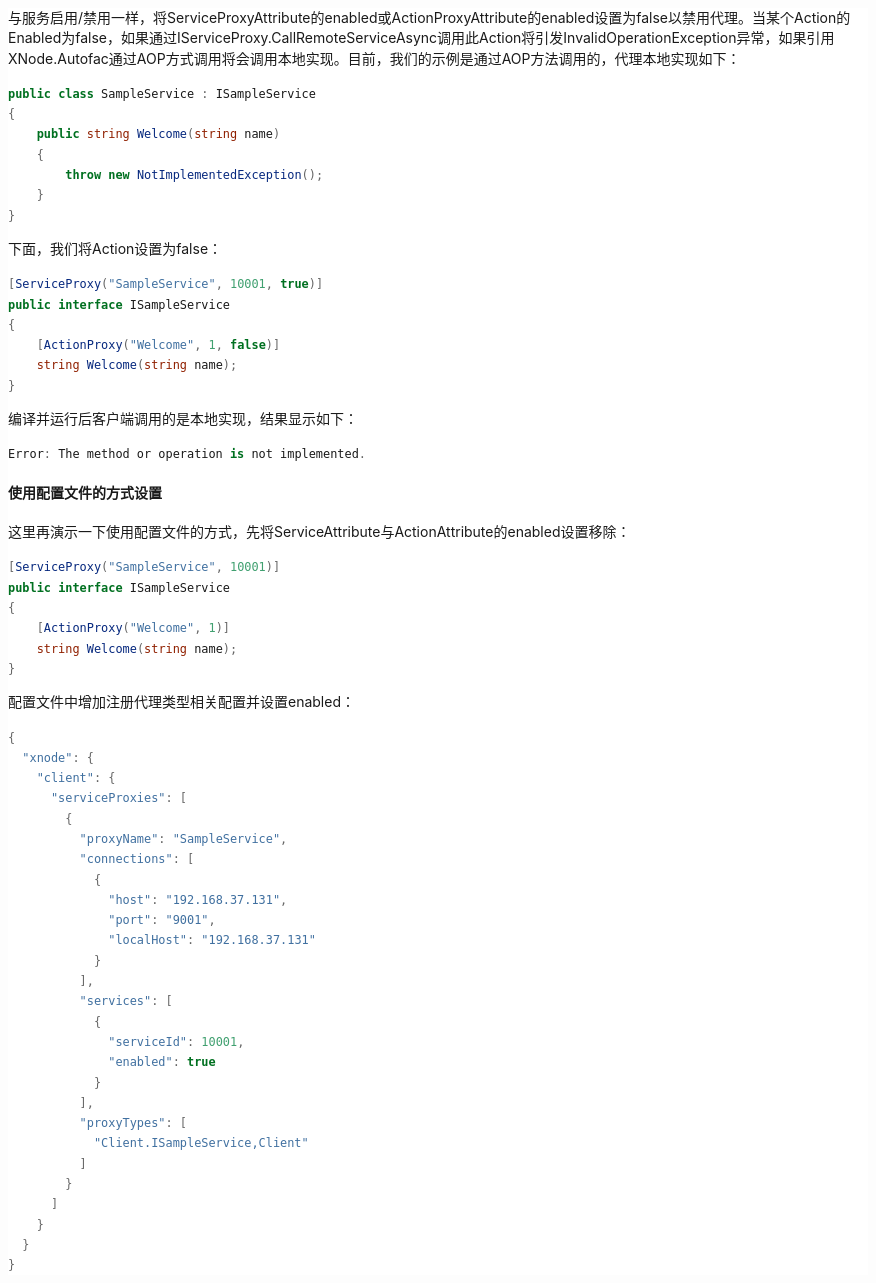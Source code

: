 与服务启用/禁用一样，将ServiceProxyAttribute的enabled或ActionProxyAttribute的enabled设置为false以禁用代理。当某个Action的Enabled为false，如果通过IServiceProxy.CallRemoteServiceAsync调用此Action将引发InvalidOperationException异常，如果引用XNode.Autofac通过AOP方式调用将会调用本地实现。目前，我们的示例是通过AOP方法调用的，代理本地实现如下：
``` c#
public class SampleService : ISampleService
{
    public string Welcome(string name)
    {
        throw new NotImplementedException();
    }
}
```
下面，我们将Action设置为false：
``` c#
[ServiceProxy("SampleService", 10001, true)]
public interface ISampleService
{
    [ActionProxy("Welcome", 1, false)]
    string Welcome(string name);
}
```
编译并运行后客户端调用的是本地实现，结果显示如下：
``` c#
Error: The method or operation is not implemented.
```

#### 使用配置文件的方式设置
这里再演示一下使用配置文件的方式，先将ServiceAttribute与ActionAttribute的enabled设置移除：
``` c#
[ServiceProxy("SampleService", 10001)]
public interface ISampleService
{
    [ActionProxy("Welcome", 1)]
    string Welcome(string name);
}
```
配置文件中增加注册代理类型相关配置并设置enabled：
``` c#
{
  "xnode": {
    "client": {
      "serviceProxies": [
        {
          "proxyName": "SampleService",
          "connections": [
            {
              "host": "192.168.37.131",
              "port": "9001",
              "localHost": "192.168.37.131"
            }
          ],
          "services": [
            {
              "serviceId": 10001,
              "enabled": true
            }
          ],
          "proxyTypes": [
            "Client.ISampleService,Client"
          ]
        }
      ]
    }
  }
}
```